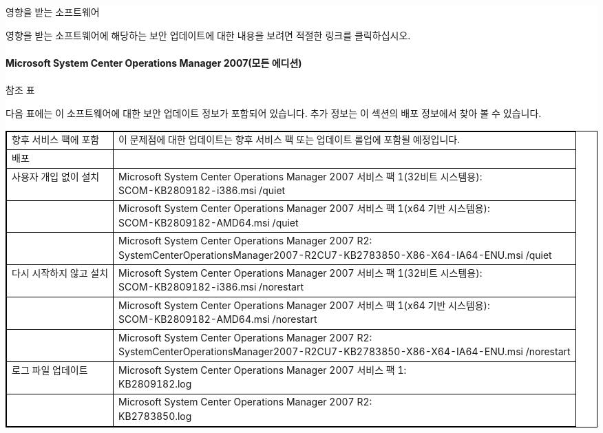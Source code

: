 <span></span>
영향을 받는 소프트웨어
  
영향을 받는 소프트웨어에 해당하는 보안 업데이트에 대한 내용을 보려면 적절한 링크를 클릭하십시오.
  
#### Microsoft System Center Operations Manager 2007(모든 에디션)
  
참조 표
  
다음 표에는 이 소프트웨어에 대한 보안 업데이트 정보가 포함되어 있습니다. 추가 정보는 이 섹션의 배포 정보에서 찾아 볼 수 있습니다.

 
<table style="border:1px solid black;">
<tbody>
<tr class="odd">
<td style="border:1px solid black;">향후 서비스 팩에 포함</td>
<td style="border:1px solid black;">이 문제점에 대한 업데이트는 향후 서비스 팩 또는 업데이트 롤업에 포함될 예정입니다.</td>
</tr>
<tr class="even">
<td style="border:1px solid black;">배포</td>
<td style="border:1px solid black;"></td>
</tr>
<tr class="odd">
<td style="border:1px solid black;">사용자 개입 없이 설치</td>
<td style="border:1px solid black;">Microsoft System Center Operations Manager 2007 서비스 팩 1(32비트 시스템용):<br />
SCOM-KB2809182-i386.msi /quiet</td>
</tr>
<tr class="even">
<td style="border:1px solid black;"></td>
<td style="border:1px solid black;">Microsoft System Center Operations Manager 2007 서비스 팩 1(x64 기반 시스템용):<br />
SCOM-KB2809182-AMD64.msi /quiet</td>
</tr>
<tr class="odd">
<td style="border:1px solid black;"></td>
<td style="border:1px solid black;">Microsoft System Center Operations Manager 2007 R2:<br />
SystemCenterOperationsManager2007-R2CU7-KB2783850-X86-X64-IA64-ENU.msi /quiet</td>
</tr>
<tr class="even">
<td style="border:1px solid black;">다시 시작하지 않고 설치</td>
<td style="border:1px solid black;">Microsoft System Center Operations Manager 2007 서비스 팩 1(32비트 시스템용):<br />
SCOM-KB2809182-i386.msi /norestart</td>
</tr>
<tr class="odd">
<td style="border:1px solid black;"></td>
<td style="border:1px solid black;">Microsoft System Center Operations Manager 2007 서비스 팩 1(x64 기반 시스템용):<br />
SCOM-KB2809182-AMD64.msi /norestart</td>
</tr>
<tr class="even">
<td style="border:1px solid black;"></td>
<td style="border:1px solid black;">Microsoft System Center Operations Manager 2007 R2:<br />
SystemCenterOperationsManager2007-R2CU7-KB2783850-X86-X64-IA64-ENU.msi /norestart</td>
</tr>
<tr class="odd">
<td style="border:1px solid black;">로그 파일 업데이트</td>
<td style="border:1px solid black;">Microsoft System Center Operations Manager 2007 서비스 팩 1:<br />
KB2809182.log</td>
</tr>
<tr class="even">
<td style="border:1px solid black;"></td>
<td style="border:1px solid black;">Microsoft System Center Operations Manager 2007 R2:<br />
KB2783850.log</td>